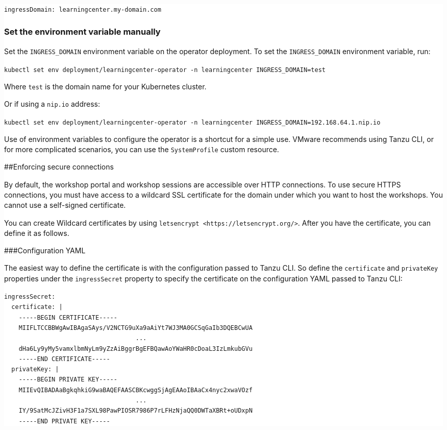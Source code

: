 ```
ingressDomain: learningcenter.my-domain.com
```

### <a id="set-ingress-domain"></a>Set the environment variable manually

Set the `INGRESS_DOMAIN` environment variable on the operator deployment. To set the `INGRESS_DOMAIN`
environment variable, run:

```
kubectl set env deployment/learningcenter-operator -n learningcenter INGRESS_DOMAIN=test
```

Where `test` is the domain name for your Kubernetes cluster.

Or if using a `nip.io` address:

```
kubectl set env deployment/learningcenter-operator -n learningcenter INGRESS_DOMAIN=192.168.64.1.nip.io
```

Use of environment variables to configure the operator is a shortcut for a
simple use. VMware recommends using Tanzu CLI, or for more complicated scenarios, you can use the  `SystemProfile` custom resource.


##<a id="enforce-secure-connect"></a>Enforcing secure connections

By default, the workshop portal and workshop sessions are accessible over HTTP connections.
To use secure HTTPS connections, you must have access to a wildcard SSL certificate for the domain
under which you want to host the workshops. You cannot use a self-signed certificate.

You can create Wildcard certificates by using `letsencrypt <https://letsencrypt.org/>`. After you have the
certificate, you can define it as follows.

###<a id="configuration-yaml"></a>Configuration YAML

The easiest way to define the certificate is with the configuration passed to Tanzu CLI. So define
the `certificate` and `privateKey` properties under the `ingressSecret` property to specify the
certificate on the configuration YAML passed to Tanzu CLI:

  ```
  ingressSecret:
    certificate: |
      -----BEGIN CERTIFICATE-----
      MIIFLTCCBBWgAwIBAgaSAys/V2NCTG9uXa9aAiYt7WJ3MA0GCSqGaIb3DQEBCwUA
                                      ...
      dHa6Ly9yMy5vamxlbmNyLm9yZzAiBggrBgEFBQawAoYWaHR0cDoaL3IzLmkubGVu
      -----END CERTIFICATE-----
    privateKey: |
      -----BEGIN PRIVATE KEY-----
      MIIEvQIBADAaBgkqhkiG9waBAQEFAASCBKcwggSjAgEAAoIBAaCx4nyc2xwaVOzf
                                      ...
      IY/9SatMcJZivH3F1a7SXL98PawPIOSR7986P7rLFHzNjaQQ0DWTaXBRt+oUDxpN
      -----END PRIVATE KEY-----
  ```
